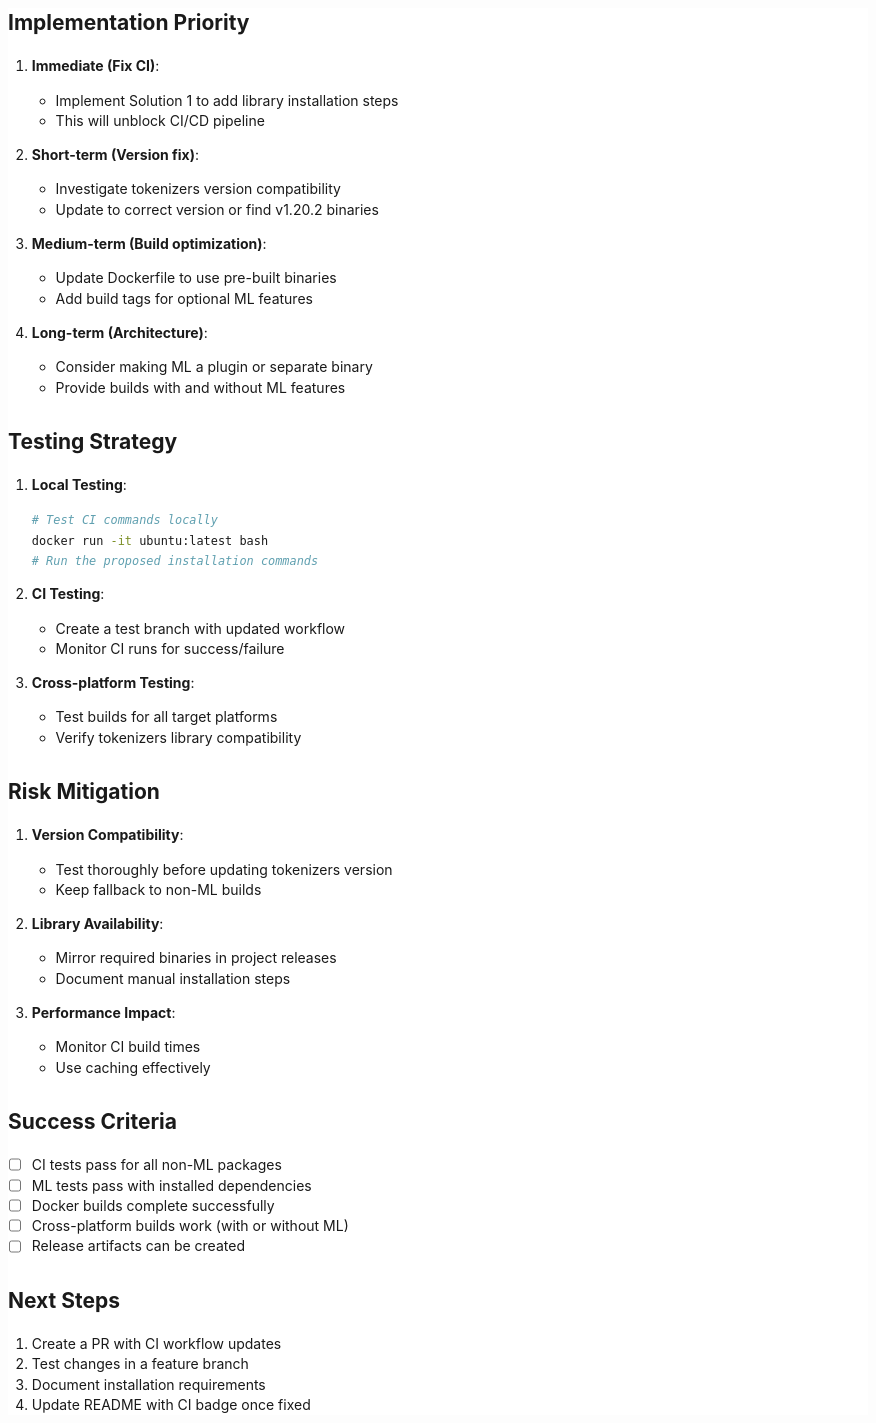 ## Implementation Priority

1. **Immediate (Fix CI)**:
   - Implement Solution 1 to add library installation steps
   - This will unblock CI/CD pipeline

2. **Short-term (Version fix)**:
   - Investigate tokenizers version compatibility
   - Update to correct version or find v1.20.2 binaries

3. **Medium-term (Build optimization)**:
   - Update Dockerfile to use pre-built binaries
   - Add build tags for optional ML features

4. **Long-term (Architecture)**:
   - Consider making ML a plugin or separate binary
   - Provide builds with and without ML features

## Testing Strategy

1. **Local Testing**:
   ```bash
   # Test CI commands locally
   docker run -it ubuntu:latest bash
   # Run the proposed installation commands
   ```

2. **CI Testing**:
   - Create a test branch with updated workflow
   - Monitor CI runs for success/failure

3. **Cross-platform Testing**:
   - Test builds for all target platforms
   - Verify tokenizers library compatibility

## Risk Mitigation

1. **Version Compatibility**:
   - Test thoroughly before updating tokenizers version
   - Keep fallback to non-ML builds

2. **Library Availability**:
   - Mirror required binaries in project releases
   - Document manual installation steps

3. **Performance Impact**:
   - Monitor CI build times
   - Use caching effectively

## Success Criteria

- [ ] CI tests pass for all non-ML packages
- [ ] ML tests pass with installed dependencies  
- [ ] Docker builds complete successfully
- [ ] Cross-platform builds work (with or without ML)
- [ ] Release artifacts can be created

## Next Steps

1. Create a PR with CI workflow updates
2. Test changes in a feature branch
3. Document installation requirements
4. Update README with CI badge once fixed
